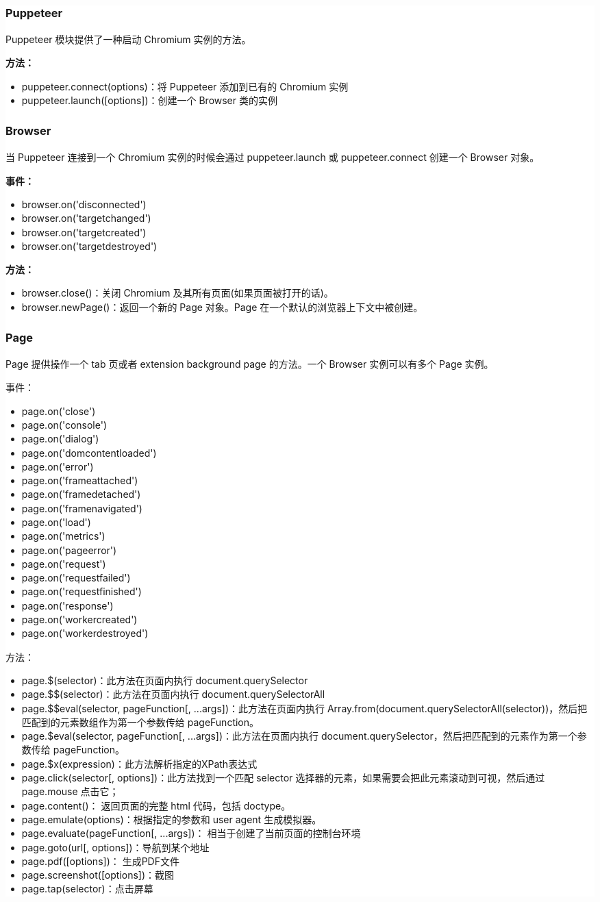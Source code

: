 ### Puppeteer

Puppeteer 模块提供了一种启动 Chromium 实例的方法。

**方法：**

* puppeteer.connect(options)：将 Puppeteer 添加到已有的 Chromium 实例
* puppeteer.launch([options])：创建一个 Browser 类的实例



### Browser

当 Puppeteer 连接到一个 Chromium 实例的时候会通过 puppeteer.launch 或 puppeteer.connect 创建一个 Browser 对象。

**事件：**

* browser.on('disconnected')
* browser.on('targetchanged')
* browser.on('targetcreated')
* browser.on('targetdestroyed')

**方法：**

* browser.close()：关闭 Chromium 及其所有页面(如果页面被打开的话)。
* browser.newPage()：返回一个新的 Page 对象。Page 在一个默认的浏览器上下文中被创建。



### Page

Page 提供操作一个 tab 页或者 extension background page 的方法。一个 Browser 实例可以有多个 Page 实例。

事件：

* page.on('close')
* page.on('console')
* page.on('dialog')
* page.on('domcontentloaded')
* page.on('error')
* page.on('frameattached')
* page.on('framedetached')
* page.on('framenavigated')
* page.on('load')
* page.on('metrics')
* page.on('pageerror')
* page.on('request')
* page.on('requestfailed')
* page.on('requestfinished')
* page.on('response')
* page.on('workercreated')
* page.on('workerdestroyed')

方法：

* page.$(selector)：此方法在页面内执行 document.querySelector
* page.$$(selector)：此方法在页面内执行 document.querySelectorAll
* page.$$eval(selector, pageFunction[, ...args])：此方法在页面内执行 Array.from(document.querySelectorAll(selector))，然后把匹配到的元素数组作为第一个参数传给 pageFunction。
* page.$eval(selector, pageFunction[, ...args])：此方法在页面内执行 document.querySelector，然后把匹配到的元素作为第一个参数传给 pageFunction。
* page.$x(expression)：此方法解析指定的XPath表达式
* page.click(selector[, options])：此方法找到一个匹配 selector 选择器的元素，如果需要会把此元素滚动到可视，然后通过 page.mouse 点击它；
* page.content()： 返回页面的完整 html 代码，包括 doctype。
* page.emulate(options)：根据指定的参数和 user agent 生成模拟器。
* page.evaluate(pageFunction[, ...args])： 相当于创建了当前页面的控制台环境
* page.goto(url[, options])：导航到某个地址
* page.pdf([options])： 生成PDF文件 
* page.screenshot([options])：截图
* page.tap(selector)：点击屏幕